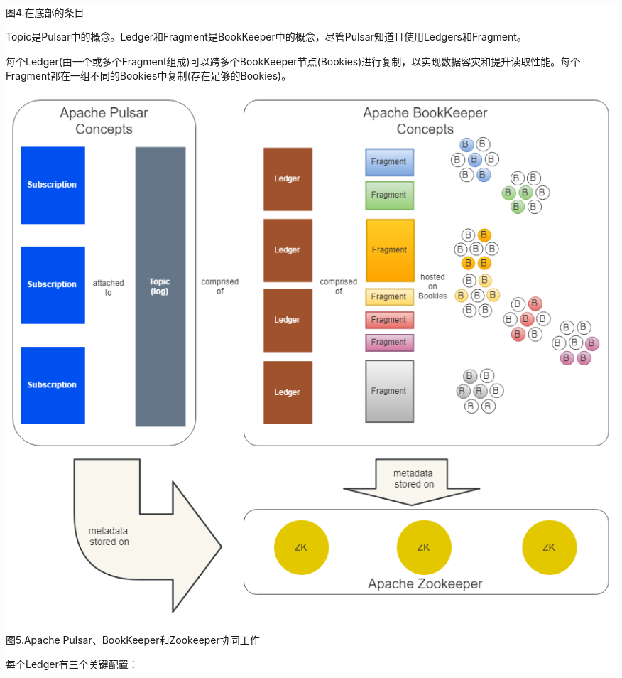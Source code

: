 图4.在底部的条目



Topic是Pulsar中的概念。Ledger和Fragment是BookKeeper中的概念，尽管Pulsar知道且使用Ledgers和Fragment。



每个Ledger(由一个或多个Fragment组成)可以跨多个BookKeeper节点(Bookies)进行复制，以实现数据容灾和提升读取性能。每个Fragment都在一组不同的Bookies中复制(存在足够的Bookies)。

![SubTopicLedgerFragmentBookie.png](../../image/SubTopicLedgerFragmentBookie.png)

图5.Apache Pulsar、BookKeeper和Zookeeper协同工作



每个Ledger有三个关键配置：
